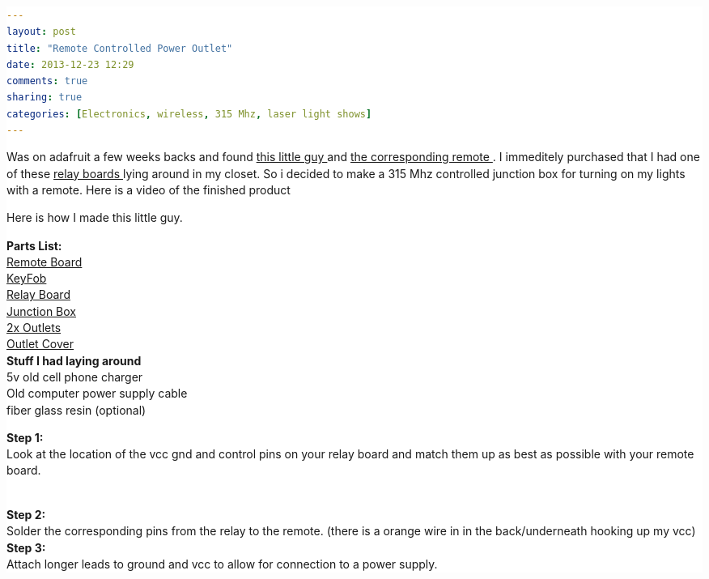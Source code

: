 ```yaml
---
layout: post
title: "Remote Controlled Power Outlet"
date: 2013-12-23 12:29
comments: true
sharing: true
categories: [Electronics, wireless, 315 Mhz, laser light shows]
---
```

Was on adafruit a few weeks backs and found <a href="https://www.adafruit.com/products/1097"> this little guy </a> and <a href="https://www.adafruit.com/products/1095"> the corresponding remote </a>.
I immeditely purchased that I had one of these <a href="http://www.amazon.com/BeesClover-4-Channel-interface-dupont-15-20mA/dp/B00E4HJA0Q/ref=sr_1_7?ie=UTF8&qid=1387830865&sr=8-7&keywords=relay+board"> relay boards </a> lying around in my closet. So i decided to make a 315 Mhz controlled junction box for turning on my lights with a remote. Here is a video of the finished product
<iframe width="420" height="315" src="//www.youtube.com/embed/3by3tbnun00" frameborder="0" allowfullscreen></iframe>
Here is how I made this little guy.

<b> Parts List: </b><br>
<a href="https://www.adafruit.com/products/1097"> Remote Board </a> <br>
<a href="https://www.adafruit.com/products/1095"> KeyFob </a><br>
<a href="http://www.amazon.com/BeesClover-4-Channel-interface-dupont-15-20mA/dp/B00E4HJA0Q/ref=sr_1_7?ie=UTF8&qid=1387830865&sr=8-7&keywords=relay+board"> Relay Board</a><br>
<a href="http://www.homedepot.com/p/Steel-City-2-Gang-Square-Electrical-Box-521711234EW-30R/202590467#"> Junction Box </a><br>
<a href="http://www.homedepot.com/p/Leviton-15-Amp-Duplex-Outlet-White-R52-05320-00W/202066670#"> 2x Outlets </a><br>
<a href="http://www.homedepot.com/p/Leviton-2-Gang-Duplex-Outlet-Wall-Plate-Ivory-R51-86016-00I/100046108?N=arcd%2FNtk-All%2FNtt-Outlet%252BWall%252BPlate%3FNs%3DP_REP_PRC_MODE%257C0%26NCNI-5#"> Outlet Cover </a> <br>
<b> Stuff I had laying around </b><br>
5v old cell phone charger <br>
Old computer power supply cable <br>
fiber glass resin (optional) <br>


<b> Step 1:</b><br>
Look at the location of the vcc gnd and control pins on your relay board and match them up as best as possible with your remote board.
<iframe src="https://www.flickr.com/photos/108066226@N08/11520002913/player/924bb87a6d" height="480" width="640"  frameborder="0" allowfullscreen webkitallowfullscreen mozallowfullscreen oallowfullscreen msallowfullscreen></iframe>
<br>
<b> Step 2:</b><br>
Solder the corresponding pins from the relay to the remote. (there is a orange wire in in the back/underneath hooking up my vcc)
<iframe src="https://www.flickr.com/photos/108066226@N08/11519997473/player/65477bd33d" height="480" width="640"  frameborder="0" allowfullscreen webkitallowfullscreen mozallowfullscreen oallowfullscreen msallowfullscreen></iframe>

<br>
<b> Step 3:</b><br>
Attach longer leads to ground and vcc to allow for connection to a power supply.
<iframe src="https://www.flickr.com/photos/108066226@N08/11519888165/player/f1702f4226" height="480" width="640"  frameborder="0" allowfullscreen webkitallowfullscreen mozallowfullscreen oallowfullscreen msallowfullscreen></iframe>
